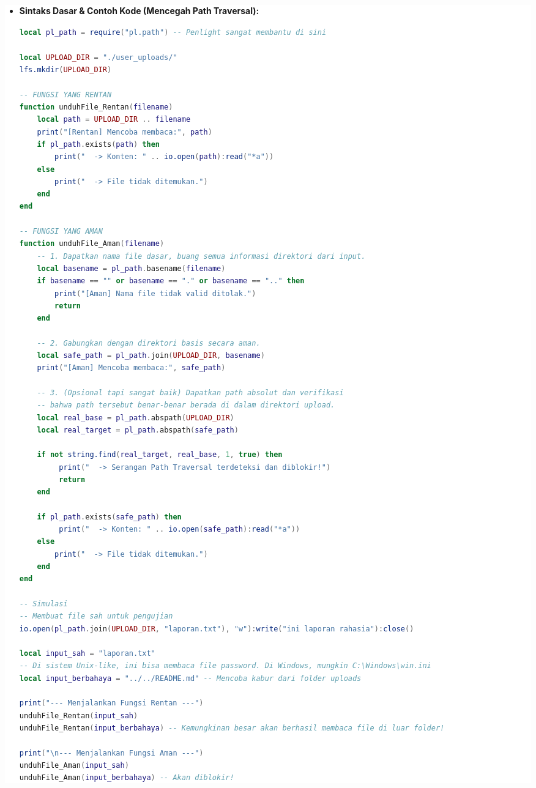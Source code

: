 - **Sintaks Dasar & Contoh Kode (Mencegah Path Traversal):**

  ```lua
  local pl_path = require("pl.path") -- Penlight sangat membantu di sini

  local UPLOAD_DIR = "./user_uploads/"
  lfs.mkdir(UPLOAD_DIR)

  -- FUNGSI YANG RENTAN
  function unduhFile_Rentan(filename)
      local path = UPLOAD_DIR .. filename
      print("[Rentan] Mencoba membaca:", path)
      if pl_path.exists(path) then
          print("  -> Konten: " .. io.open(path):read("*a"))
      else
          print("  -> File tidak ditemukan.")
      end
  end

  -- FUNGSI YANG AMAN
  function unduhFile_Aman(filename)
      -- 1. Dapatkan nama file dasar, buang semua informasi direktori dari input.
      local basename = pl_path.basename(filename)
      if basename == "" or basename == "." or basename == ".." then
          print("[Aman] Nama file tidak valid ditolak.")
          return
      end

      -- 2. Gabungkan dengan direktori basis secara aman.
      local safe_path = pl_path.join(UPLOAD_DIR, basename)
      print("[Aman] Mencoba membaca:", safe_path)

      -- 3. (Opsional tapi sangat baik) Dapatkan path absolut dan verifikasi
      -- bahwa path tersebut benar-benar berada di dalam direktori upload.
      local real_base = pl_path.abspath(UPLOAD_DIR)
      local real_target = pl_path.abspath(safe_path)

      if not string.find(real_target, real_base, 1, true) then
           print("  -> Serangan Path Traversal terdeteksi dan diblokir!")
           return
      end

      if pl_path.exists(safe_path) then
           print("  -> Konten: " .. io.open(safe_path):read("*a"))
      else
          print("  -> File tidak ditemukan.")
      end
  end

  -- Simulasi
  -- Membuat file sah untuk pengujian
  io.open(pl_path.join(UPLOAD_DIR, "laporan.txt"), "w"):write("ini laporan rahasia"):close()

  local input_sah = "laporan.txt"
  -- Di sistem Unix-like, ini bisa membaca file password. Di Windows, mungkin C:\Windows\win.ini
  local input_berbahaya = "../../README.md" -- Mencoba kabur dari folder uploads

  print("--- Menjalankan Fungsi Rentan ---")
  unduhFile_Rentan(input_sah)
  unduhFile_Rentan(input_berbahaya) -- Kemungkinan besar akan berhasil membaca file di luar folder!

  print("\n--- Menjalankan Fungsi Aman ---")
  unduhFile_Aman(input_sah)
  unduhFile_Aman(input_berbahaya) -- Akan diblokir!
  ```

[0]: ../README.md
